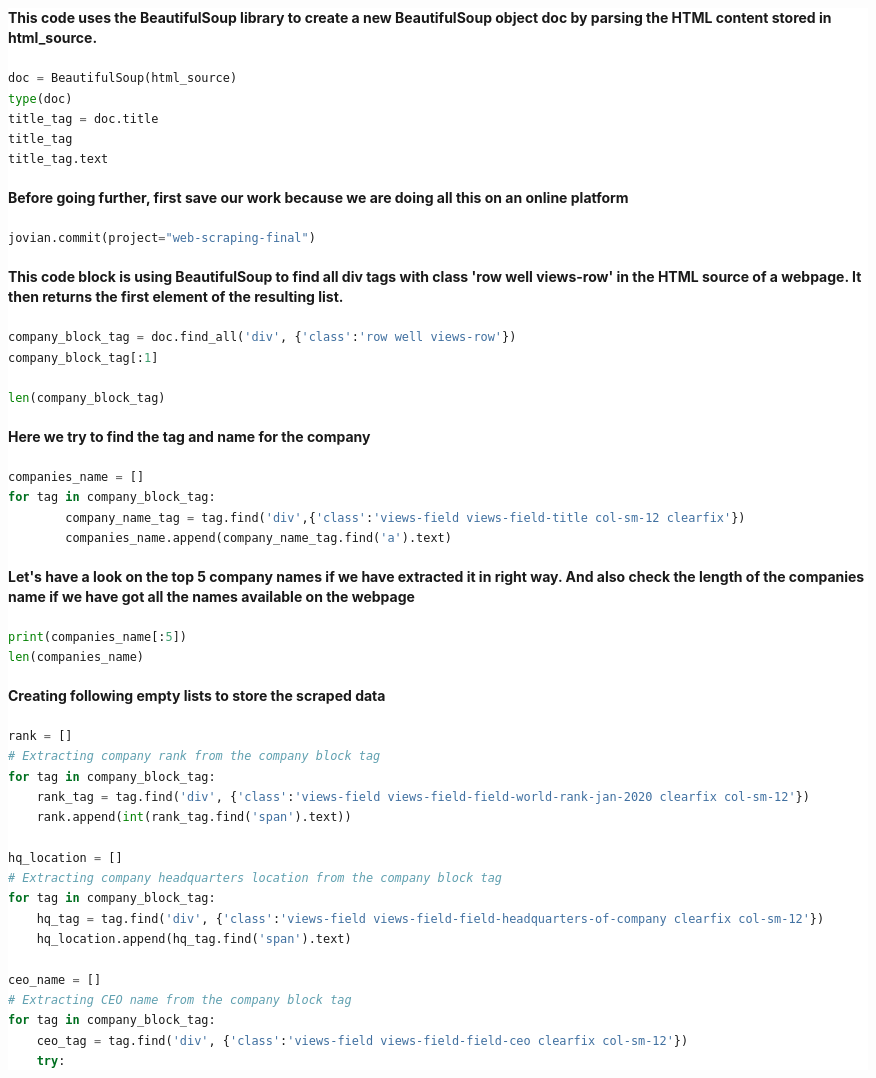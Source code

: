 #### This code uses the BeautifulSoup library to create a new BeautifulSoup object doc by parsing the HTML content stored in html_source.
```python
doc = BeautifulSoup(html_source)
type(doc)
title_tag = doc.title
title_tag
title_tag.text
```
#### Before going further, first save our work because we are doing all this on an online platform
```python
jovian.commit(project="web-scraping-final")
```
#### This code block is using BeautifulSoup to find all div tags with class 'row well views-row' in the HTML source of a webpage. It then returns the first element of the resulting list.
```python
company_block_tag = doc.find_all('div', {'class':'row well views-row'})
company_block_tag[:1]

len(company_block_tag)
```

#### Here we try to find the tag and name for the company
```python
companies_name = []
for tag in company_block_tag:
        company_name_tag = tag.find('div',{'class':'views-field views-field-title col-sm-12 clearfix'})
        companies_name.append(company_name_tag.find('a').text)
```
#### Let's have a look on the top 5 company names if we have extracted it in right way. And also check the length of the companies name if we have got all the names available on the webpage
```python
print(companies_name[:5])
len(companies_name)
```
#### Creating following empty lists to store the scraped data
```python
rank = []
# Extracting company rank from the company block tag
for tag in company_block_tag:
    rank_tag = tag.find('div', {'class':'views-field views-field-field-world-rank-jan-2020 clearfix col-sm-12'})
    rank.append(int(rank_tag.find('span').text))

hq_location = []
# Extracting company headquarters location from the company block tag
for tag in company_block_tag:
    hq_tag = tag.find('div', {'class':'views-field views-field-field-headquarters-of-company clearfix col-sm-12'})
    hq_location.append(hq_tag.find('span').text)

ceo_name = []
# Extracting CEO name from the company block tag
for tag in company_block_tag:
    ceo_tag = tag.find('div', {'class':'views-field views-field-field-ceo clearfix col-sm-12'})
    try:
```
